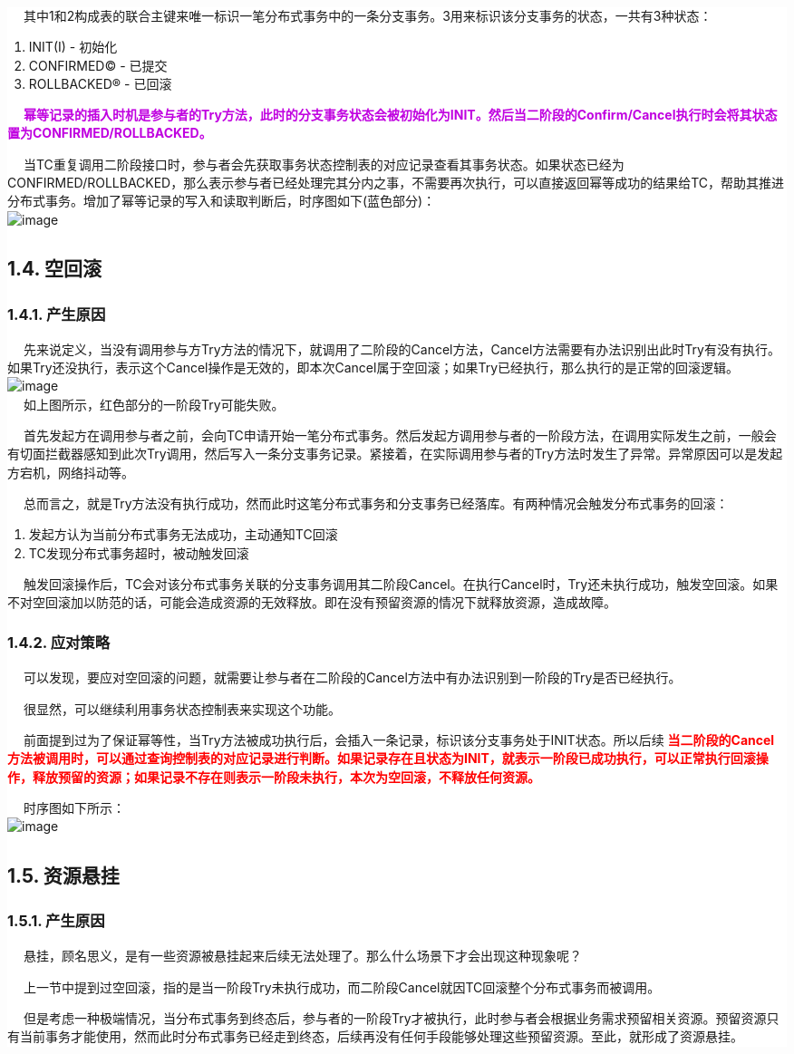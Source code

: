 &emsp; 其中1和2构成表的联合主键来唯一标识一笔分布式事务中的一条分支事务。3用来标识该分支事务的状态，一共有3种状态：  

1. INIT(I) - 初始化
2. CONFIRMED© - 已提交
3. ROLLBACKED® - 已回滚

&emsp; **<font color= "clime">幂等记录的插入时机是参与者的Try方法，此时的分支事务状态会被初始化为INIT。然后当二阶段的Confirm/Cancel执行时会将其状态置为CONFIRMED/ROLLBACKED。</font>**  

&emsp; 当TC重复调用二阶段接口时，参与者会先获取事务状态控制表的对应记录查看其事务状态。如果状态已经为CONFIRMED/ROLLBACKED，那么表示参与者已经处理完其分内之事，不需要再次执行，可以直接返回幂等成功的结果给TC，帮助其推进分布式事务。增加了幂等记录的写入和读取判断后，时序图如下(蓝色部分)：  
![image](https://gitee.com/wt1814/pic-host/raw/master/images/microService/problems/problem-52.png)  

## 1.4. 空回滚
### 1.4.1. 产生原因
&emsp; 先来说定义，当没有调用参与方Try方法的情况下，就调用了二阶段的Cancel方法，Cancel方法需要有办法识别出此时Try有没有执行。如果Try还没执行，表示这个Cancel操作是无效的，即本次Cancel属于空回滚；如果Try已经执行，那么执行的是正常的回滚逻辑。  
![image](https://gitee.com/wt1814/pic-host/raw/master/images/microService/problems/problem-53.png)  
&emsp; 如上图所示，红色部分的一阶段Try可能失败。  

&emsp; 首先发起方在调用参与者之前，会向TC申请开始一笔分布式事务。然后发起方调用参与者的一阶段方法，在调用实际发生之前，一般会有切面拦截器感知到此次Try调用，然后写入一条分支事务记录。紧接着，在实际调用参与者的Try方法时发生了异常。异常原因可以是发起方宕机，网络抖动等。  

&emsp; 总而言之，就是Try方法没有执行成功，然而此时这笔分布式事务和分支事务已经落库。有两种情况会触发分布式事务的回滚：  

1. 发起方认为当前分布式事务无法成功，主动通知TC回滚
2. TC发现分布式事务超时，被动触发回滚

&emsp; 触发回滚操作后，TC会对该分布式事务关联的分支事务调用其二阶段Cancel。在执行Cancel时，Try还未执行成功，触发空回滚。如果不对空回滚加以防范的话，可能会造成资源的无效释放。即在没有预留资源的情况下就释放资源，造成故障。  

### 1.4.2. 应对策略
&emsp; 可以发现，要应对空回滚的问题，就需要让参与者在二阶段的Cancel方法中有办法识别到一阶段的Try是否已经执行。  

&emsp; 很显然，可以继续利用事务状态控制表来实现这个功能。  

&emsp; 前面提到过为了保证幂等性，当Try方法被成功执行后，会插入一条记录，标识该分支事务处于INIT状态。所以后续 **<font color = "red">当二阶段的Cancel方法被调用时，可以通过查询控制表的对应记录进行判断。如果记录存在且状态为INIT，就表示一阶段已成功执行，可以正常执行回滚操作，释放预留的资源；如果记录不存在则表示一阶段未执行，本次为空回滚，不释放任何资源。</font>**  

&emsp; 时序图如下所示：  
![image](https://gitee.com/wt1814/pic-host/raw/master/images/microService/problems/problem-54.png)  

## 1.5. 资源悬挂
### 1.5.1. 产生原因

&emsp; 悬挂，顾名思义，是有一些资源被悬挂起来后续无法处理了。那么什么场景下才会出现这种现象呢？  

&emsp; 上一节中提到过空回滚，指的是当一阶段Try未执行成功，而二阶段Cancel就因TC回滚整个分布式事务而被调用。  

&emsp; 但是考虑一种极端情况，当分布式事务到终态后，参与者的一阶段Try才被执行，此时参与者会根据业务需求预留相关资源。预留资源只有当前事务才能使用，然而此时分布式事务已经走到终态，后续再没有任何手段能够处理这些预留资源。至此，就形成了资源悬挂。  
